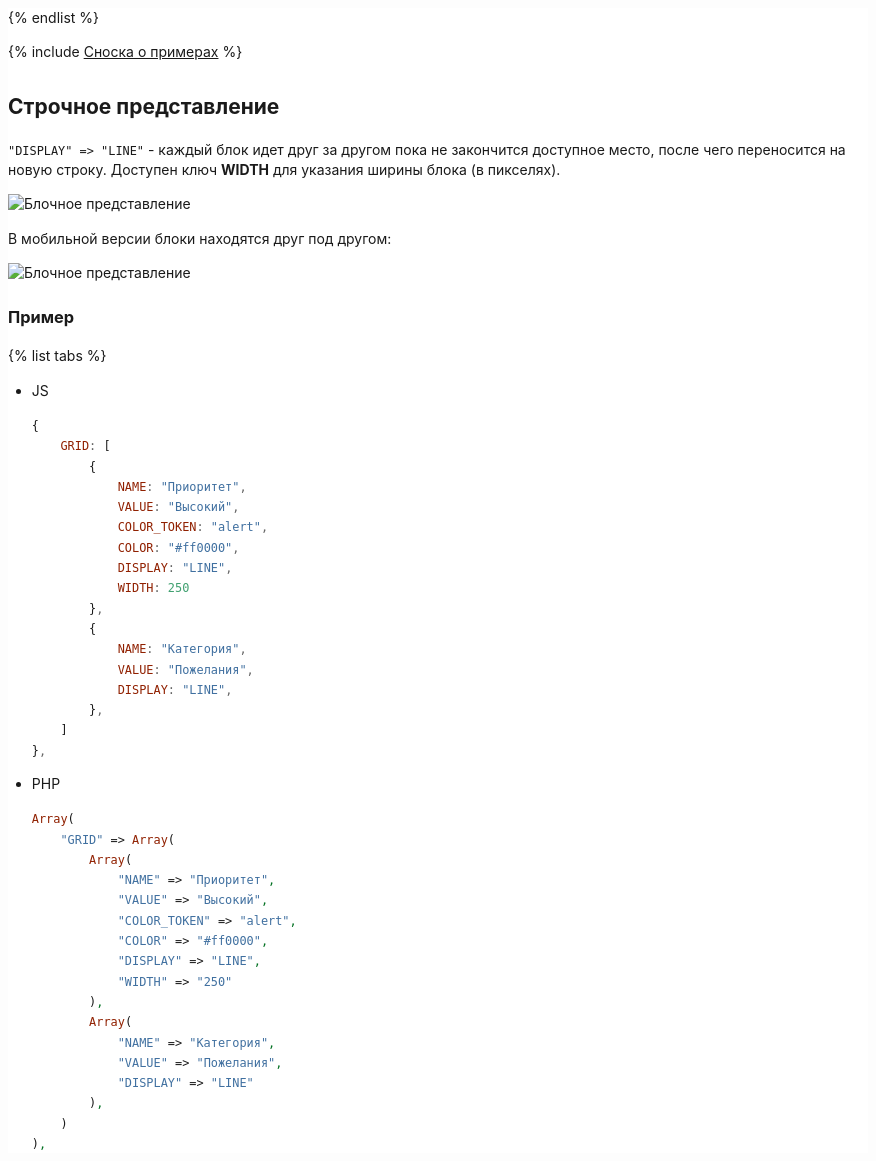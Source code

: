 {% endlist %}

{% include [Сноска о примерах](../../../../../_includes/examples.md) %}

## Строчное представление

`"DISPLAY" => "LINE"` - каждый блок идет друг за другом пока не закончится доступное место, после чего переносится на новую строку. Доступен ключ **WIDTH** для указания ширины блока (в пикселях).

![Блочное представление](./_images/line_grid.png)

В мобильной версии блоки находятся друг под другом:

![Блочное представление](./_images/line_grid_mob.jpg)

### Пример

{% list tabs %}

- JS

    ```js
    {
        GRID: [
            {
                NAME: "Приоритет",
                VALUE: "Высокий",
                COLOR_TOKEN: "alert",
                COLOR: "#ff0000",
                DISPLAY: "LINE",
                WIDTH: 250
            },
            {
                NAME: "Категория",
                VALUE: "Пожелания",
                DISPLAY: "LINE",
            },
        ]
    },
    ```

- PHP

    ```php
    Array(
        "GRID" => Array(
            Array(
                "NAME" => "Приоритет",
                "VALUE" => "Высокий",
                "COLOR_TOKEN" => "alert",
                "COLOR" => "#ff0000",
                "DISPLAY" => "LINE",
                "WIDTH" => "250"
            ),
            Array(
                "NAME" => "Категория",
                "VALUE" => "Пожелания",
                "DISPLAY" => "LINE"
            ),
        )
    ),
    ```
